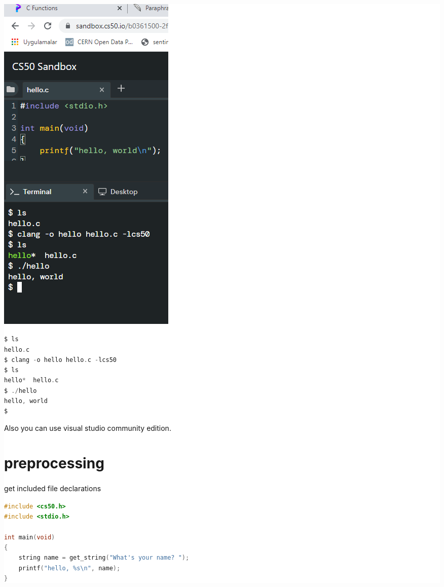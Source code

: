 ![](https://raw.githubusercontent.com/ucoruh/ce103-algorithms-and-programming-I/main/Week-5/assets/2021-11-02-01-27-12-image.png)

```c
$ ls
hello.c
$ clang -o hello hello.c -lcs50
$ ls
hello*  hello.c
$ ./hello 
hello, world
$ 
```

Also you can use visual studio community edition. 

# preprocessing

get included file declarations

```c
#include <cs50.h>
#include <stdio.h>

int main(void)
{
    string name = get_string("What's your name? ");
    printf("hello, %s\n", name);
}
```

